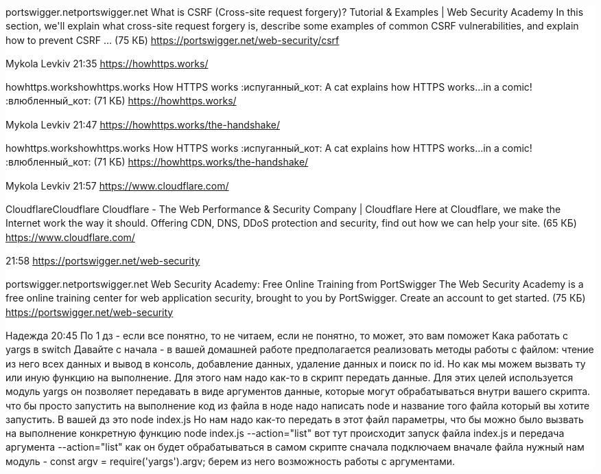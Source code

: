 portswigger.netportswigger.net
What is CSRF (Cross-site request forgery)? Tutorial & Examples | Web Security Academy
In this section, we'll explain what cross-site request forgery is, describe some examples of common CSRF vulnerabilities, and explain how to prevent CSRF ... (75 КБ)
https://portswigger.net/web-security/csrf



Mykola Levkiv
  21:35
https://howhttps.works/

howhttps.workshowhttps.works
How HTTPS works
:испуганный_кот: A cat explains how HTTPS works...in a comic! :влюбленный_кот: (71 КБ)
https://howhttps.works/



Mykola Levkiv
  21:47
https://howhttps.works/the-handshake/

howhttps.workshowhttps.works
How HTTPS works
:испуганный_кот: A cat explains how HTTPS works...in a comic! :влюбленный_кот: (71 КБ)
https://howhttps.works/the-handshake/



Mykola Levkiv
  21:57
https://www.cloudflare.com/

CloudflareCloudflare
Cloudflare - The Web Performance & Security Company | Cloudflare
Here at Cloudflare, we make the Internet work the way it should. Offering CDN, DNS, DDoS protection and security, find out how we can help your site. (65 КБ)
https://www.cloudflare.com/

21:58
https://portswigger.net/web-security

portswigger.netportswigger.net
Web Security Academy: Free Online Training from PortSwigger
The Web Security Academy is a free online training center for web application security, brought to you by PortSwigger. Create an account to get started. (75 КБ)
https://portswigger.net/web-security



Надежда
  20:45
По 1 дз - если все понятно, то не читаем, если не понятно, то может, это вам поможет
Кака работать с  yargs в switch
Давайте с начала - в вашей домашней работе предполагается реализовать методы работы с файлом: чтение из него всех данных и вывод в консоль, добавление данных, удаление данных и поиск по id.
Но как мы можем вызвать ту или иную функцию на выполнение. Для этого нам надо как-то в скрипт передать данные.
Для этих целей используется модуль yargs
он позволяет передавать в виде аргументов данные, которые могут обрабатываться внутри вашего скрипта.
что бы просто запустить на выполнение код из файла в ноде надо написать node и название того файла который вы хотите запустить. В вашей дз это node index.js
 Но нам надо как-то передать в этот файл параметры, что бы можно было вызвать на выполнение конкретную функцию
 node index.js --action="list"
вот тут происходит запуск файла index.js и передача аргумента --action="list"
как он будет обрабатываться в самом скрипте
сначала подключаем вначале файла нужный нам модуль - const argv = require('yargs').argv;   берем из него возможность работы с аргументами.